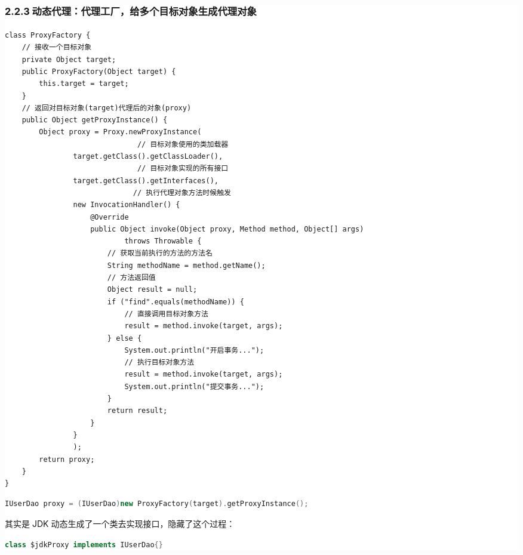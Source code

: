 ### 2.2.3 动态代理：代理工厂，给多个目标对象生成代理对象

```tsx
class ProxyFactory {
    // 接收一个目标对象
    private Object target;
    public ProxyFactory(Object target) {
        this.target = target;
    }
    // 返回对目标对象(target)代理后的对象(proxy)
    public Object getProxyInstance() {
        Object proxy = Proxy.newProxyInstance(
                               // 目标对象使用的类加载器
                target.getClass().getClassLoader(),
                               // 目标对象实现的所有接口 
                target.getClass().getInterfaces(), 
                              // 执行代理对象方法时候触发
                new InvocationHandler() { 
                    @Override
                    public Object invoke(Object proxy, Method method, Object[] args)
                            throws Throwable {
                        // 获取当前执行的方法的方法名
                        String methodName = method.getName();
                        // 方法返回值
                        Object result = null;
                        if ("find".equals(methodName)) {
                            // 直接调用目标对象方法
                            result = method.invoke(target, args);
                        } else {
                            System.out.println("开启事务...");
                            // 执行目标对象方法
                            result = method.invoke(target, args);
                            System.out.println("提交事务...");
                        }
                        return result;
                    }
                }
                );
        return proxy;
    }
}
```



```cpp
IUserDao proxy = (IUserDao)new ProxyFactory(target).getProxyInstance();
```

其实是 JDK 动态生成了一个类去实现接口，隐藏了这个过程：

```dart
class $jdkProxy implements IUserDao{}
```
